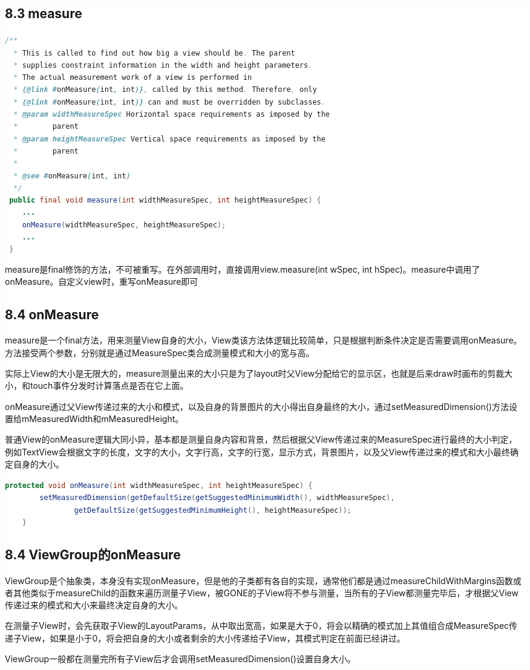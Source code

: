 ## **8.3 measure**

```java
/**
  * This is called to find out how big a view should be. The parent
  * supplies constraint information in the width and height parameters.
  * The actual measurement work of a view is performed in
  * {@link #onMeasure(int, int)}, called by this method. Therefore, only
  * {@link #onMeasure(int, int)} can and must be overridden by subclasses.
  * @param widthMeasureSpec Horizontal space requirements as imposed by the
  *        parent
  * @param heightMeasureSpec Vertical space requirements as imposed by the
  *        parent
  *
  * @see #onMeasure(int, int)
  */
 public final void measure(int widthMeasureSpec, int heightMeasureSpec) {
    ...
    onMeasure(widthMeasureSpec, heightMeasureSpec);
    ...
 }
```
measure是final修饰的方法，不可被重写。在外部调用时，直接调用view.measure(int wSpec, int hSpec)。measure中调用了onMeasure。自定义view时，重写onMeasure即可

## **8.4 onMeasure**
measure是一个final方法，用来测量View自身的大小，View类该方法体逻辑比较简单，只是根据判断条件决定是否需要调用onMeasure。方法接受两个参数，分别就是通过MeasureSpec类合成测量模式和大小的宽与高。

实际上View的大小是无限大的，measure测量出来的大小只是为了layout时父View分配给它的显示区，也就是后来draw时画布的剪裁大小，和touch事件分发时计算落点是否在它上面。

onMeasure通过父View传递过来的大小和模式，以及自身的背景图片的大小得出自身最终的大小，通过setMeasuredDimension()方法设置给mMeasuredWidth和mMeasuredHeight。

普通View的onMeasure逻辑大同小异，基本都是测量自身内容和背景，然后根据父View传递过来的MeasureSpec进行最终的大小判定，例如TextView会根据文字的长度，文字的大小，文字行高，文字的行宽，显示方式，背景图片，以及父View传递过来的模式和大小最终确定自身的大小。

```java
protected void onMeasure(int widthMeasureSpec, int heightMeasureSpec) {
        setMeasuredDimension(getDefaultSize(getSuggestedMinimumWidth(), widthMeasureSpec),
                getDefaultSize(getSuggestedMinimumHeight(), heightMeasureSpec));
    }
```

## 8.4 ViewGroup的onMeasure

ViewGroup是个抽象类，本身没有实现onMeasure，但是他的子类都有各自的实现，通常他们都是通过measureChildWithMargins函数或者其他类似于measureChild的函数来遍历测量子View，被GONE的子View将不参与测量，当所有的子View都测量完毕后，才根据父View传递过来的模式和大小来最终决定自身的大小。

在测量子View时，会先获取子View的LayoutParams，从中取出宽高，如果是大于0，将会以精确的模式加上其值组合成MeasureSpec传递子View，如果是小于0，将会把自身的大小或者剩余的大小传递给子View，其模式判定在前面已经讲过。

ViewGroup一般都在测量完所有子View后才会调用setMeasuredDimension()设置自身大小。
